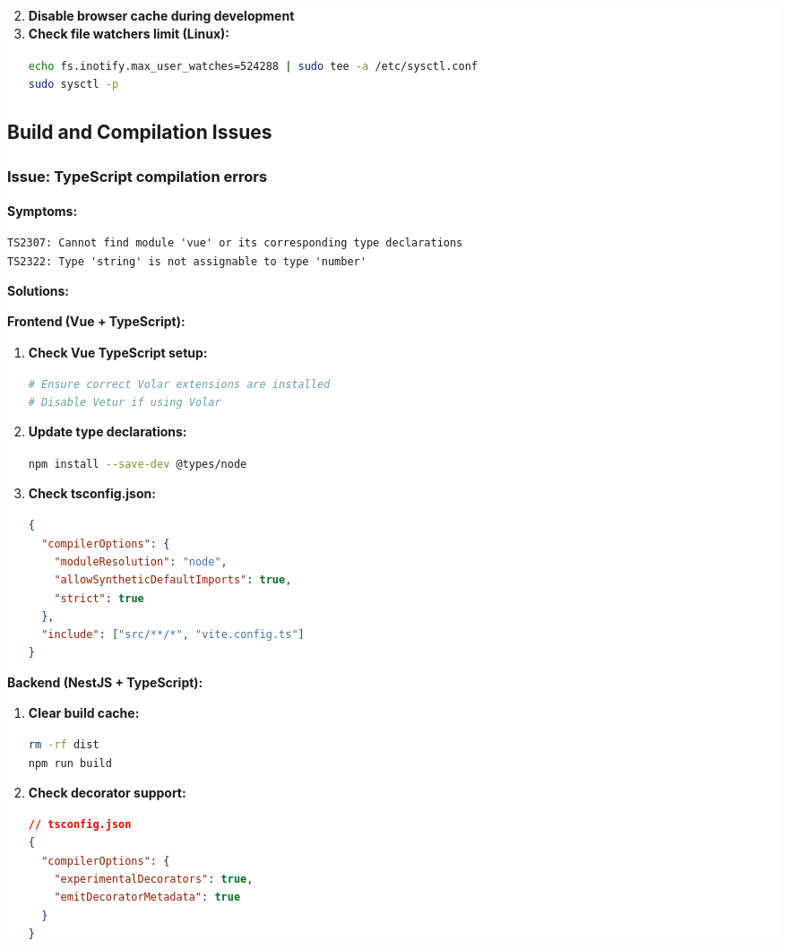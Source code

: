 2. **Disable browser cache during development**
3. **Check file watchers limit (Linux):**
   ```bash
   echo fs.inotify.max_user_watches=524288 | sudo tee -a /etc/sysctl.conf
   sudo sysctl -p
   ```

## Build and Compilation Issues

### Issue: TypeScript compilation errors

**Symptoms:**
```
TS2307: Cannot find module 'vue' or its corresponding type declarations
TS2322: Type 'string' is not assignable to type 'number'
```

**Solutions:**

**Frontend (Vue + TypeScript):**
1. **Check Vue TypeScript setup:**
   ```bash
   # Ensure correct Volar extensions are installed
   # Disable Vetur if using Volar
   ```

2. **Update type declarations:**
   ```bash
   npm install --save-dev @types/node
   ```

3. **Check tsconfig.json:**
   ```json
   {
     "compilerOptions": {
       "moduleResolution": "node",
       "allowSyntheticDefaultImports": true,
       "strict": true
     },
     "include": ["src/**/*", "vite.config.ts"]
   }
   ```

**Backend (NestJS + TypeScript):**
1. **Clear build cache:**
   ```bash
   rm -rf dist
   npm run build
   ```

2. **Check decorator support:**
   ```json
   // tsconfig.json
   {
     "compilerOptions": {
       "experimentalDecorators": true,
       "emitDecoratorMetadata": true
     }
   }
   ```
